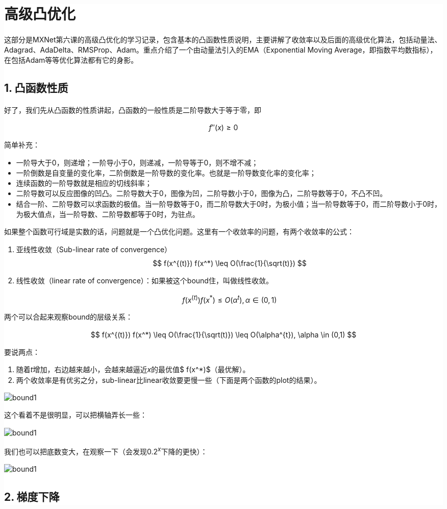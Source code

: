 # 高级凸优化

这部分是MXNet第六课的高级凸优化的学习记录，包含基本的凸函数性质说明，主要讲解了收敛率以及后面的高级优化算法，包括动量法、Adagrad、AdaDelta、RMSProp、Adam。重点介绍了一个由动量法引入的EMA（Exponential Moving Average，即指数平均数指标），在包括Adam等等优化算法都有它的身影。

## 1. 凸函数性质 

好了，我们先从凸函数的性质讲起，凸函数的一般性质是二阶导数大于等于零，即

$$
f''(x) \geq 0
$$

简单补充：
* 一阶导大于0，则递增；一阶导小于0，则递减，一阶导等于0，则不增不减；
* 一阶倒数是自变量的变化率，二阶倒数是一阶导数的变化率。也就是一阶导数变化率的变化率；
* 连续函数的一阶导数就是相应的切线斜率；
* 二阶导数可以反应图像的凹凸。二阶导数大于0，图像为凹，二阶导数小于0，图像为凸，二阶导数等于0，不凸不凹。   
* 结合一阶、二阶导数可以求函数的极值。当一阶导数等于0，而二阶导数大于0时，为极小值；当一阶导数等于0，而二阶导数小于0时，为极大值点，当一阶导数、二阶导数都等于0时，为驻点。

如果整个函数可行域是实数的话，问题就是一个凸优化问题。这里有一个收敛率的问题，有两个收敛率的公式：

1. 亚线性收敛（Sub-linear rate of convergence）
   $$
   f(x^{(t)})   f(x^*) \leq O(\frac{1}{\sqrt(t)})
   $$

2. 线性收敛（linear rate of convergence）：如果被这个bound住，叫做线性收敛。

   $$
   f(x^{(t)})   f(x^*) \leq O(\alpha^{t}), \alpha \in (0,1)
   $$

两个可以合起来观察bound的层级关系：

$$
f(x^{(t)})   f(x^*)  \leq O(\frac{1}{\sqrt(t)}) \leq O(\alpha^{t}), \alpha \in (0,1)
$$

要说两点：
1. 随着$t$增加，右边越来越小，会越来越逼近$x$的最优值$ f(x^*)$（最优解）。
2. 两个收敛率是有优劣之分，sub-linear比linear收敛要更慢一些（下面是两个函数的plot的结果）。

![bound1](https://raw.githubusercontent.com/yuenshome/yuenshome.github.io/master/2017-11/mxnet-optimization/assets/bound1.png)

这个看着不是很明显，可以把横轴弄长一些：

![bound1](https://raw.githubusercontent.com/yuenshome/yuenshome.github.io/master/2017-11/mxnet-optimization/assets/bound2.png)

我们也可以把底数变大，在观察一下（会发现$0.2^x$下降的更快）：

![bound1](https://raw.githubusercontent.com/yuenshome/yuenshome.github.io/master/2017-11/mxnet-optimization/assets/bound3.png)

## 2. 梯度下降
